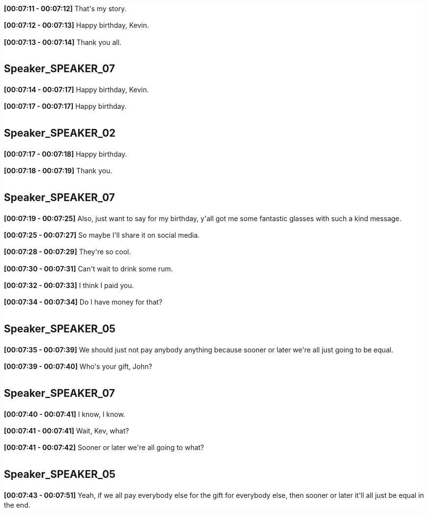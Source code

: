 **[00:07:11 - 00:07:12]** That's my story.

**[00:07:12 - 00:07:13]** Happy birthday, Kevin.

**[00:07:13 - 00:07:14]** Thank you all.


## Speaker_SPEAKER_07

**[00:07:14 - 00:07:17]** Happy birthday, Kevin.

**[00:07:17 - 00:07:17]** Happy birthday.


## Speaker_SPEAKER_02

**[00:07:17 - 00:07:18]** Happy birthday.

**[00:07:18 - 00:07:19]** Thank you.


## Speaker_SPEAKER_07

**[00:07:19 - 00:07:25]** Also, just want to say for my birthday, y'all got me some fantastic glasses with such a kind message.

**[00:07:25 - 00:07:27]** So maybe I'll share it on social media.

**[00:07:28 - 00:07:29]** They're so cool.

**[00:07:30 - 00:07:31]** Can't wait to drink some rum.

**[00:07:32 - 00:07:33]** I think I paid you.

**[00:07:34 - 00:07:34]** Do I have money for that?


## Speaker_SPEAKER_05

**[00:07:35 - 00:07:39]** We should just not pay anybody anything because sooner or later we're all just going to be equal.

**[00:07:39 - 00:07:40]** Who's your gift, John?


## Speaker_SPEAKER_07

**[00:07:40 - 00:07:41]** I know, I know.

**[00:07:41 - 00:07:41]** Wait, Kev, what?

**[00:07:41 - 00:07:42]** Sooner or later we're all going to what?


## Speaker_SPEAKER_05

**[00:07:43 - 00:07:51]** Yeah, if we all pay everybody else for the gift for everybody else, then sooner or later it'll all just be equal in the end.
